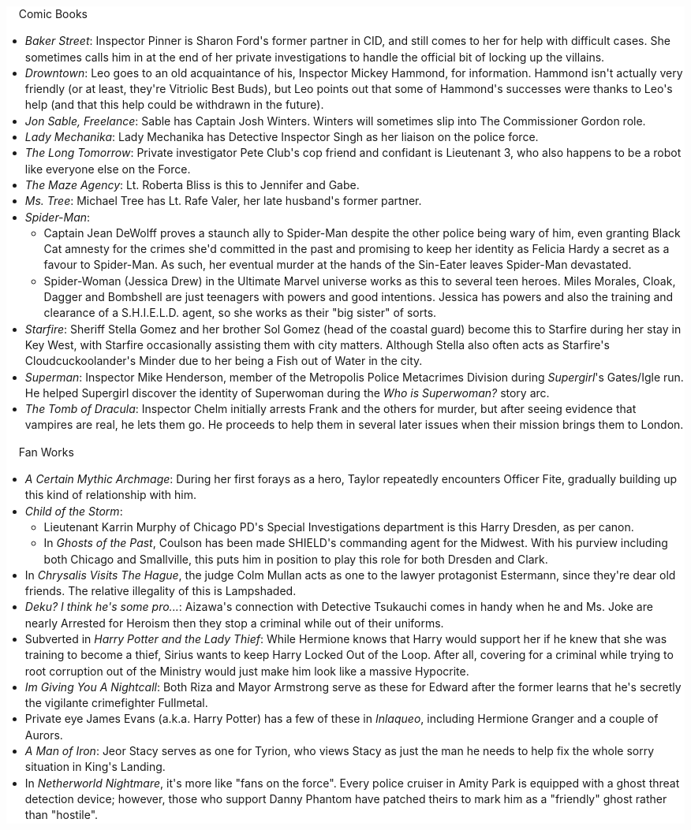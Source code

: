     Comic Books 

-   _Baker Street_: Inspector Pinner is Sharon Ford's former partner in CID, and still comes to her for help with difficult cases. She sometimes calls him in at the end of her private investigations to handle the official bit of locking up the villains.
-   _Drowntown_: Leo goes to an old acquaintance of his, Inspector Mickey Hammond, for information. Hammond isn't actually very friendly (or at least, they're Vitriolic Best Buds), but Leo points out that some of Hammond's successes were thanks to Leo's help (and that this help could be withdrawn in the future).
-   _Jon Sable, Freelance_: Sable has Captain Josh Winters. Winters will sometimes slip into The Commissioner Gordon role.
-   _Lady Mechanika_: Lady Mechanika has Detective Inspector Singh as her liaison on the police force.
-   _The Long Tomorrow_: Private investigator Pete Club's cop friend and confidant is Lieutenant 3, who also happens to be a robot like everyone else on the Force.
-   _The Maze Agency_: Lt. Roberta Bliss is this to Jennifer and Gabe.
-   _Ms. Tree_: Michael Tree has Lt. Rafe Valer, her late husband's former partner.
-   _Spider-Man_:
    -   Captain Jean DeWolff proves a staunch ally to Spider-Man despite the other police being wary of him, even granting Black Cat amnesty for the crimes she'd committed in the past and promising to keep her identity as Felicia Hardy a secret as a favour to Spider-Man. As such, her eventual murder at the hands of the Sin-Eater leaves Spider-Man devastated.
    -   Spider-Woman (Jessica Drew) in the Ultimate Marvel universe works as this to several teen heroes. Miles Morales, Cloak, Dagger and Bombshell are just teenagers with powers and good intentions. Jessica has powers and also the training and clearance of a S.H.I.E.L.D. agent, so she works as their "big sister" of sorts.
-   _Starfire_: Sheriff Stella Gomez and her brother Sol Gomez (head of the coastal guard) become this to Starfire during her stay in Key West, with Starfire occasionally assisting them with city matters. Although Stella also often acts as Starfire's Cloudcuckoolander's Minder due to her being a Fish out of Water in the city.
-   _Superman_: Inspector Mike Henderson, member of the Metropolis Police Metacrimes Division during _Supergirl_'s Gates/Igle run. He helped Supergirl discover the identity of Superwoman during the _Who is Superwoman?_ story arc.
-   _The Tomb of Dracula_: Inspector Chelm initially arrests Frank and the others for murder, but after seeing evidence that vampires are real, he lets them go. He proceeds to help them in several later issues when their mission brings them to London.

    Fan Works 

-   _A Certain Mythic Archmage_: During her first forays as a hero, Taylor repeatedly encounters Officer Fite, gradually building up this kind of relationship with him.
-   _Child of the Storm_:
    -   Lieutenant Karrin Murphy of Chicago PD's Special Investigations department is this Harry Dresden, as per canon.
    -   In _Ghosts of the Past_, Coulson has been made SHIELD's commanding agent for the Midwest. With his purview including both Chicago and Smallville, this puts him in position to play this role for both Dresden and Clark.
-   In _Chrysalis Visits The Hague_, the judge Colm Mullan acts as one to the lawyer protagonist Estermann, since they're dear old friends. The relative illegality of this is Lampshaded.
-   _Deku? I think he's some pro..._: Aizawa's connection with Detective Tsukauchi comes in handy when he and Ms. Joke are nearly Arrested for Heroism then they stop a criminal while out of their uniforms.
-   Subverted in _Harry Potter and the Lady Thief_: While Hermione knows that Harry would support her if he knew that she was training to become a thief, Sirius wants to keep Harry Locked Out of the Loop. After all, covering for a criminal while trying to root corruption out of the Ministry would just make him look like a massive Hypocrite.
-   _Im Giving You A Nightcall_: Both Riza and Mayor Armstrong serve as these for Edward after the former learns that he's secretly the vigilante crimefighter Fullmetal.
-   Private eye James Evans (a.k.a. Harry Potter) has a few of these in _Inlaqueo_, including Hermione Granger and a couple of Aurors.
-   _A Man of Iron_: Jeor Stacy serves as one for Tyrion, who views Stacy as just the man he needs to help fix the whole sorry situation in King's Landing.
-   In _Netherworld Nightmare_, it's more like "fans on the force". Every police cruiser in Amity Park is equipped with a ghost threat detection device; however, those who support Danny Phantom have patched theirs to mark him as a "friendly" ghost rather than "hostile".
